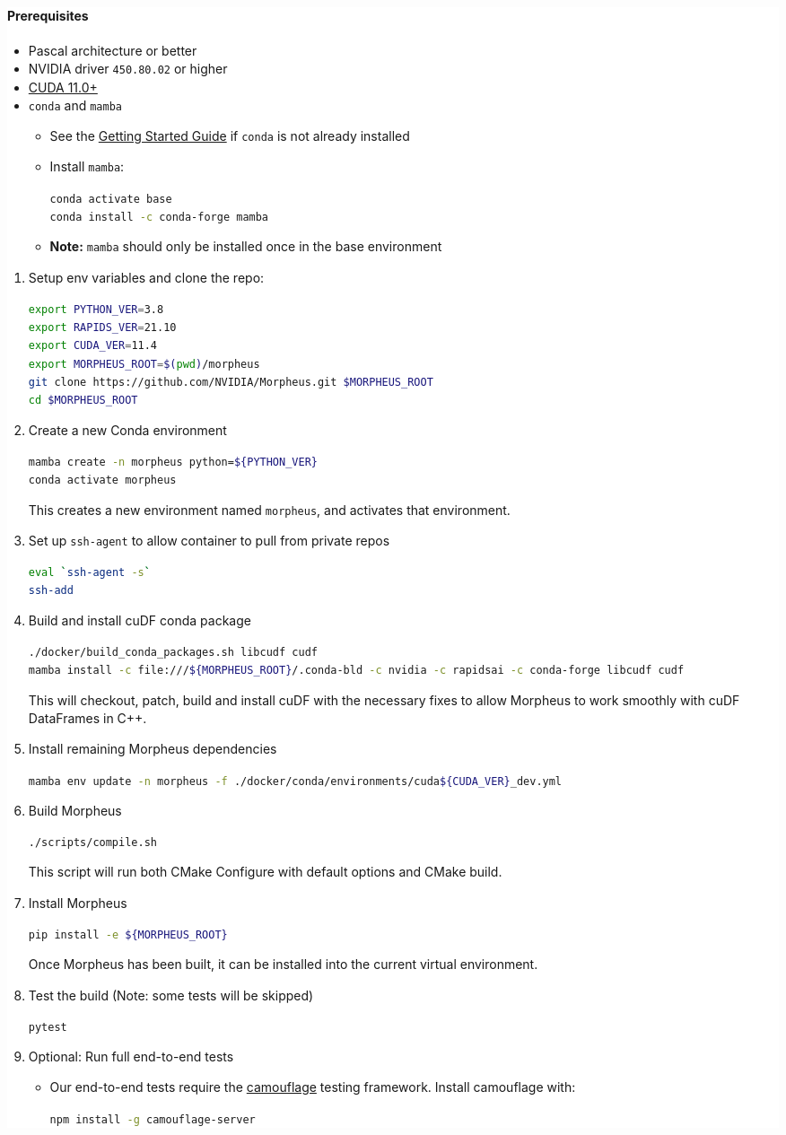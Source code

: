 #### Prerequisites

- Pascal architecture or better
- NVIDIA driver `450.80.02` or higher
- [CUDA 11.0+](https://developer.nvidia.com/cuda-downloads)
- `conda` and `mamba`
  - See the [Getting Started Guide](https://conda.io/projects/conda/en/latest/user-guide/install/index.html) if `conda` is not already installed
  - Install `mamba`:

      ```bash
      conda activate base
      conda install -c conda-forge mamba
      ```

  - **Note:** `mamba` should only be installed once in the base environment

1. Setup env variables and clone the repo:
   ```bash
   export PYTHON_VER=3.8
   export RAPIDS_VER=21.10
   export CUDA_VER=11.4
   export MORPHEUS_ROOT=$(pwd)/morpheus
   git clone https://github.com/NVIDIA/Morpheus.git $MORPHEUS_ROOT
   cd $MORPHEUS_ROOT
   ```
1. Create a new Conda environment
   ```bash
   mamba create -n morpheus python=${PYTHON_VER}
   conda activate morpheus
   ```

   This creates a new environment named `morpheus`, and activates that environment.
1. Set up `ssh-agent` to allow container to pull from private repos
   ```bash
   eval `ssh-agent -s`
   ssh-add
   ```
1. Build and install cuDF conda package
   ```bash
   ./docker/build_conda_packages.sh libcudf cudf
   mamba install -c file:///${MORPHEUS_ROOT}/.conda-bld -c nvidia -c rapidsai -c conda-forge libcudf cudf
   ```
   This will checkout, patch, build and install cuDF with the necessary fixes to allow Morpheus to work smoothly with cuDF DataFrames in C++.
1. Install remaining Morpheus dependencies
   ```bash
   mamba env update -n morpheus -f ./docker/conda/environments/cuda${CUDA_VER}_dev.yml
   ```
1. Build Morpheus
   ```bash
   ./scripts/compile.sh
   ```
   This script will run both CMake Configure with default options and CMake build.
1. Install Morpheus
   ```bash
   pip install -e ${MORPHEUS_ROOT}
   ```
   Once Morpheus has been built, it can be installed into the current virtual environment.
1. Test the build (Note: some tests will be skipped)
   ```bash
   pytest
   ```
1. Optional: Run full end-to-end tests
   - Our end-to-end tests require the [camouflage](https://testinggospels.github.io/camouflage/) testing framework. Install camouflage with:
      ```bash
      npm install -g camouflage-server